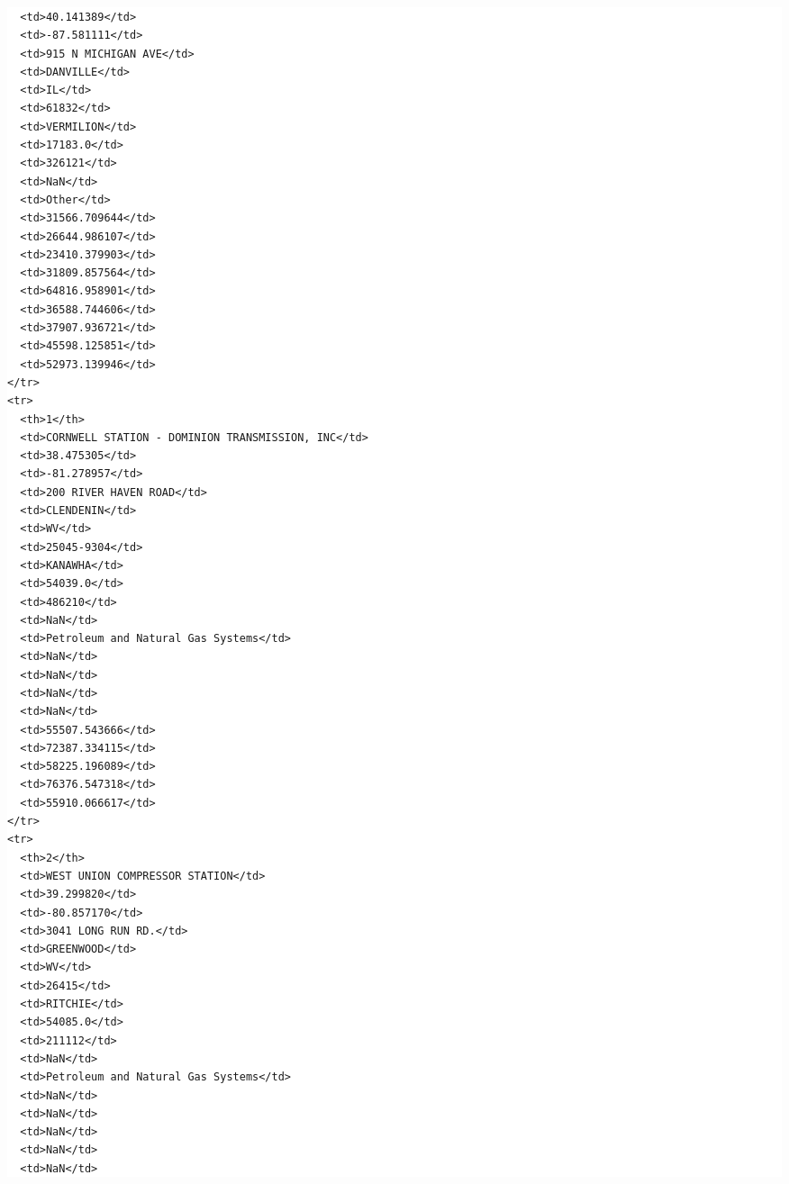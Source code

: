       <td>40.141389</td>
      <td>-87.581111</td>
      <td>915 N MICHIGAN AVE</td>
      <td>DANVILLE</td>
      <td>IL</td>
      <td>61832</td>
      <td>VERMILION</td>
      <td>17183.0</td>
      <td>326121</td>
      <td>NaN</td>
      <td>Other</td>
      <td>31566.709644</td>
      <td>26644.986107</td>
      <td>23410.379903</td>
      <td>31809.857564</td>
      <td>64816.958901</td>
      <td>36588.744606</td>
      <td>37907.936721</td>
      <td>45598.125851</td>
      <td>52973.139946</td>
    </tr>
    <tr>
      <th>1</th>
      <td>CORNWELL STATION - DOMINION TRANSMISSION, INC</td>
      <td>38.475305</td>
      <td>-81.278957</td>
      <td>200 RIVER HAVEN ROAD</td>
      <td>CLENDENIN</td>
      <td>WV</td>
      <td>25045-9304</td>
      <td>KANAWHA</td>
      <td>54039.0</td>
      <td>486210</td>
      <td>NaN</td>
      <td>Petroleum and Natural Gas Systems</td>
      <td>NaN</td>
      <td>NaN</td>
      <td>NaN</td>
      <td>NaN</td>
      <td>55507.543666</td>
      <td>72387.334115</td>
      <td>58225.196089</td>
      <td>76376.547318</td>
      <td>55910.066617</td>
    </tr>
    <tr>
      <th>2</th>
      <td>WEST UNION COMPRESSOR STATION</td>
      <td>39.299820</td>
      <td>-80.857170</td>
      <td>3041 LONG RUN RD.</td>
      <td>GREENWOOD</td>
      <td>WV</td>
      <td>26415</td>
      <td>RITCHIE</td>
      <td>54085.0</td>
      <td>211112</td>
      <td>NaN</td>
      <td>Petroleum and Natural Gas Systems</td>
      <td>NaN</td>
      <td>NaN</td>
      <td>NaN</td>
      <td>NaN</td>
      <td>NaN</td>